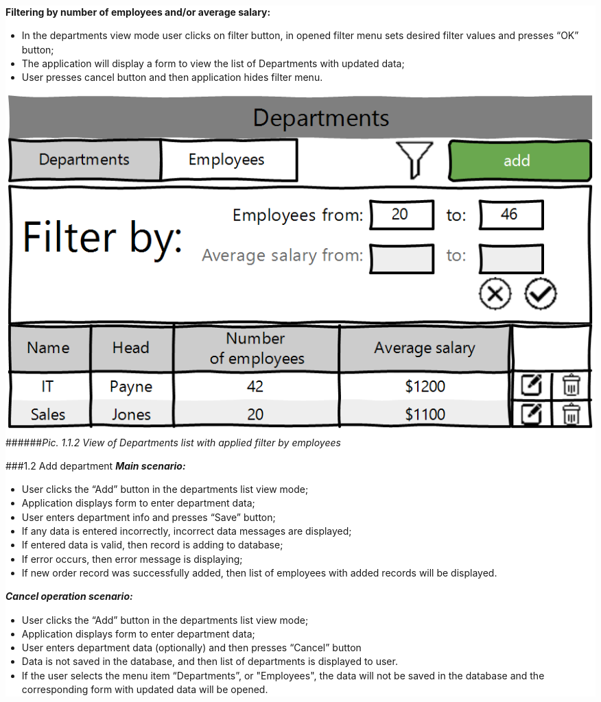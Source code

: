**Filtering by number of employees and/or average salary:**
-	In the departments view mode user clicks on filter button, in opened filter menu sets desired filter values and presses “OK” button;
-	The application will display a form to view the list of Departments with updated data;
-	User presses cancel button and then application hides filter menu.  

![departments filter](assets/departments_filter.png)  
######_Pic. 1.1.2 View of Departments list with applied filter by employees_

###1.2 Add department
_**Main scenario:**_
-	User clicks the “Add” button in the departments list view mode;
-	Application displays form to enter department data;
-	User enters department info and presses “Save” button;
-	If any data is entered incorrectly, incorrect data messages are displayed; 
-	If entered data is valid, then record is adding to database; 
-	If error occurs, then error message is displaying; 
-	If new order record was successfully added, then list of employees with added records will be displayed.  

_**Cancel operation scenario:**_
-	User clicks the “Add” button in the departments list view mode;
-	Application displays form to enter department data;
-	User enters department data (optionally) and then presses “Cancel” button
-	Data is not saved in the database, and then list of departments is displayed to user. 
-	If the user selects the menu item “Departments”, or "Employees", the data will not be saved in the database and the corresponding form with updated data will be opened.
